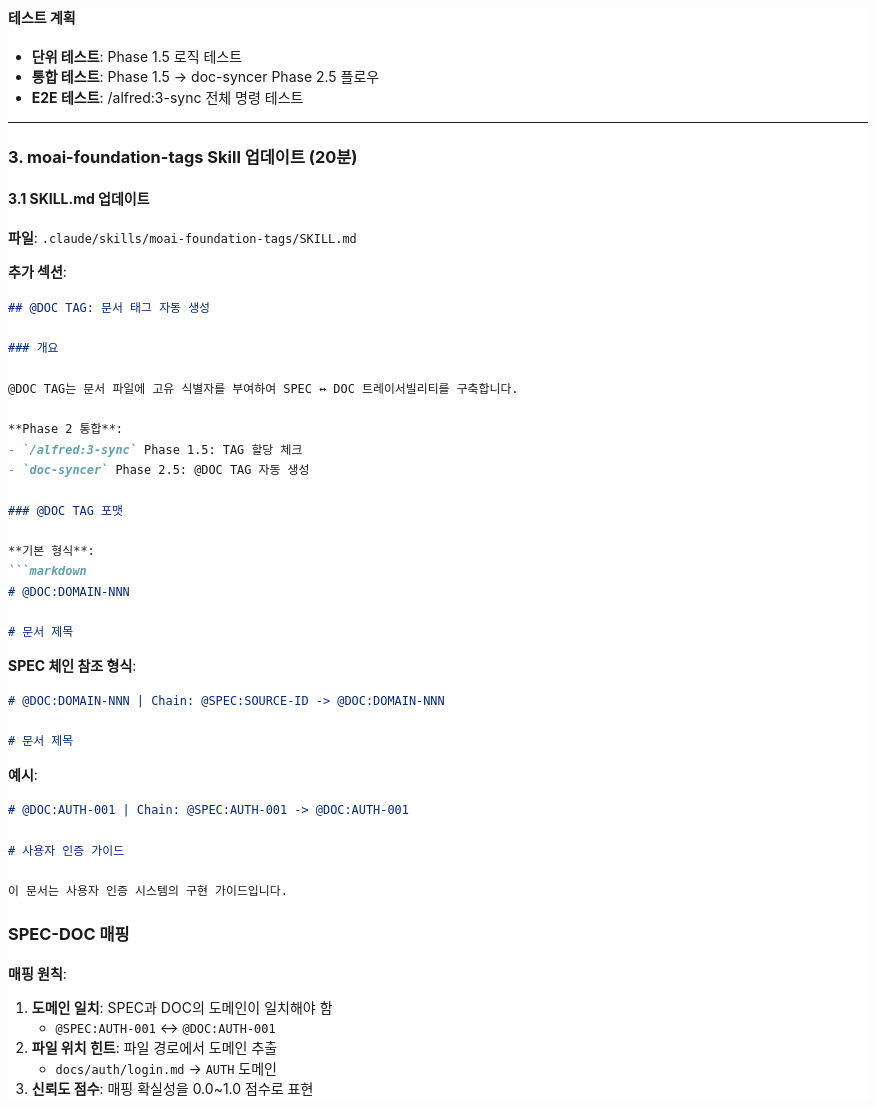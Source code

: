 #### 테스트 계획

- **단위 테스트**: Phase 1.5 로직 테스트
- **통합 테스트**: Phase 1.5 → doc-syncer Phase 2.5 플로우
- **E2E 테스트**: /alfred:3-sync 전체 명령 테스트

---

### 3. moai-foundation-tags Skill 업데이트 (20분)

#### 3.1 SKILL.md 업데이트

**파일**: `.claude/skills/moai-foundation-tags/SKILL.md`

**추가 섹션**:

```markdown
## @DOC TAG: 문서 태그 자동 생성

### 개요

@DOC TAG는 문서 파일에 고유 식별자를 부여하여 SPEC ↔ DOC 트레이서빌리티를 구축합니다.

**Phase 2 통합**:
- `/alfred:3-sync` Phase 1.5: TAG 할당 체크
- `doc-syncer` Phase 2.5: @DOC TAG 자동 생성

### @DOC TAG 포맷

**기본 형식**:
```markdown
# @DOC:DOMAIN-NNN

# 문서 제목
```

**SPEC 체인 참조 형식**:
```markdown
# @DOC:DOMAIN-NNN | Chain: @SPEC:SOURCE-ID -> @DOC:DOMAIN-NNN

# 문서 제목
```

**예시**:
```markdown
# @DOC:AUTH-001 | Chain: @SPEC:AUTH-001 -> @DOC:AUTH-001

# 사용자 인증 가이드

이 문서는 사용자 인증 시스템의 구현 가이드입니다.
```

### SPEC-DOC 매핑

**매핑 원칙**:
1. **도메인 일치**: SPEC과 DOC의 도메인이 일치해야 함
   - `@SPEC:AUTH-001` ↔ `@DOC:AUTH-001`
2. **파일 위치 힌트**: 파일 경로에서 도메인 추출
   - `docs/auth/login.md` → `AUTH` 도메인
3. **신뢰도 점수**: 매핑 확실성을 0.0~1.0 점수로 표현
